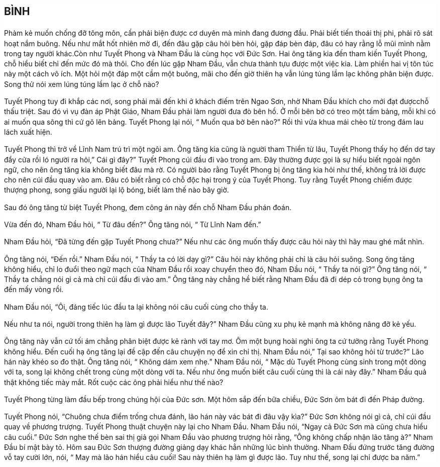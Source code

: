 ## BÌNH

Phàm kẻ muốn chống đỡ tông môn, cần phải biện được cơ duyên mà mình đang đương đầu. Phải biết tiến thoái thị phi, phải rõ sát hoạt nắm buông. Nếu như mắt hốt nhiên mờ đi, đến đâu gặp câu hỏi bèn hỏi, gặp đáp bèn đáp, đâu có hay rằng lỗ mũi mình nằm trong tay người khác.Còn như Tuyết Phong và Nham Đầu là cùng học với Đức Sơn. Hai ông tăng kia đến tham kiến Tuyết Phong, chỗ hiểu biết chỉ đến mức đó mà thôi. Cho đến lúc gặp Nham Đầu, vẫn chưa thành tựu được một việc kia. Làm phiền hai vị tôn túc này một cách vô ích. Một hỏi một đáp một cầm một buông, mãi cho đến giờ thiên hạ vẫn lúng túng lầm lạc không phân biện được. Song thử nói xem lúng túng lầm lạc ở chỗ nào?

Tuyết Phong tuy đi khắp các nơi, song phải mãi đến khi ở khách điếm trên Ngao Sơn, nhờ Nham Đầu khích cho mới đạt đượcchỗ thấu triệt. Sau đó vì vụ đàn áp Phật Giáo, Nham Đầu phải làm người đưa đò bên hồ. Ở mỗi bên bờ có treo một tấm bảng, mỗi khi có ai muốn qua sông thì cứ gõ lên bảng. Tuyết Phong lại nói, “ Muốn qua bờ bên nào?” Rồi thì vừa khua mái chèo từ trong đám lau lách xuất hiện.

Tuyết Phong thì trở về Lĩnh Nam trú trì một ngôi am. Ông tăng kia cũng là người tham Thiền từ lâu, Tuyết Phong thấy họ đến dơ tay đẩy cửa rồi ló người ra hỏi,” Cái gì đây?” Tuyết Phong cúi đầu đi vào trong am. Đây thường được gọi là sự hiểu biết ngoài ngôn ngữ, cho nên ông tăng kia không biết đâu mà rờ. Có người bảo rằng Tuyết Phong bị ông tăng kia hỏi như thế, không trả lời được cho nên cúi đầu quay vào am. Đâu có biết rằng có chỗ độc hại trong ý của Tuyết Phong. Tuy rằng Tuyết Phong chiếm được thượng phong, song giấu người lại lộ bóng, biết làm thế nào bây giờ.

Sau đó ông tăng từ biệt Tuyết Phong, đem công án này đến chỗ Nham Đầu phán đoán.

Vừa đến đó, Nham Đầu hỏi, “ Từ đâu đến?” Ông tăng nói, “ Từ Lĩnh Nam đến.”

Nham Đầu hỏi, “Đã từng đến gặp Tuyết Phong chưa?” Nếu như các ông muốn thấy được câu hỏi này thì hãy mau ghé mắt nhìn.

Ông tăng nói, “Đến rồi.” Nham Đầu nói, “ Thầy ta có lời dạy gì?” Câu hỏi này không phải chỉ là câu hỏi suông. Song ông tăng không hiểu, chỉ lo đuổi theo ngữ mạch của Nham Đầu rồi xoay chuyển theo đó, Nham Đầu nói, “ Thầy ta nói gì?” Ông tăng nói, “ Thầy ta chẳng nói gì cả mà chỉ cúi đầu đi vào am.” Ông tăng này chẳng hề biết rằng Nham Đầu đã đi dép cỏ trong bụng ông ta đến mấy vòng rồi.

Nham Đầu nói, “Ôi, đáng tiếc lúc đầu ta lại không nói câu cuối cùng cho thầy ta.

Nếu như ta nói, người trong thiên hạ làm gì được lão Tuyết đây?” Nham Đầu cũng xu phụ kẻ mạnh mà không nâng đỡ kẻ yếu.

Ông tăng này vẫn cứ tối ám chẳng phân biệt được kẻ rành với tay mơ. Ôm một bụng hoài nghi ông ta cứ tưởng rằng Tuyết Phong không hiểu. Đến cuối hạ ông tăng lại đề cập đến câu chuyện nọ để xin chỉ thị. Nham Đầu nói,” Tại sao không hỏi từ trước?” Lão hán này khéo so đo thật. Ông tăng nói, “ Không dám xem nhẹ.” Nham Đầu nói, “ Mặc dù Tuyết Phong cùng sinh trong một dòng với ta, song lại không chết trong cùng một dòng với ta. Nếu như ông muốn biết câu cuối cùng thì là cái này đây.” Nham Đầu quả thật không tiếc mày mắt. Rốt cuộc các ông phải hiểu như thế nào?

Tuyết Phong từng làm đầu bếp trong chúng hội của Đức sơn. Một hôm sắp đến bữa chiều, Đức Sơn ôm bát đi đến Pháp đường.

Tuyết Phong nói, “Chuông chưa điểm trống chưa đánh, lão hán này vác bát đi đâu vậy kìa?” Đức Sơn không nói gì cả, chỉ cúi đầu quay về phương trượng. Tuyết Phong thuật chuyện này lại cho Nham Đầu. Nham Đầu nói, “Ngay cả Đức Sơn mà cũng chưa hiểu câu cuối.” Đức Sơn nghe thế bèn sai thị giả gọi Nham Đầu vào phương trượng hỏi rằng, “Ông không chấp nhận lão tăng à?” Nham Đầu bí mật bày tỏ. Hôm sau Đức Sơn thượng đường giảng dạy khác hẳn những lúc bình thường. Nham Đầu đứng trước tăng đường vỗ tay cười lớn, nói, “ May mà lão hán hiểu câu cuối! Sau này thiên hạ làm gì được lão. Tuy như thế, song lại chỉ được ba năm.”
